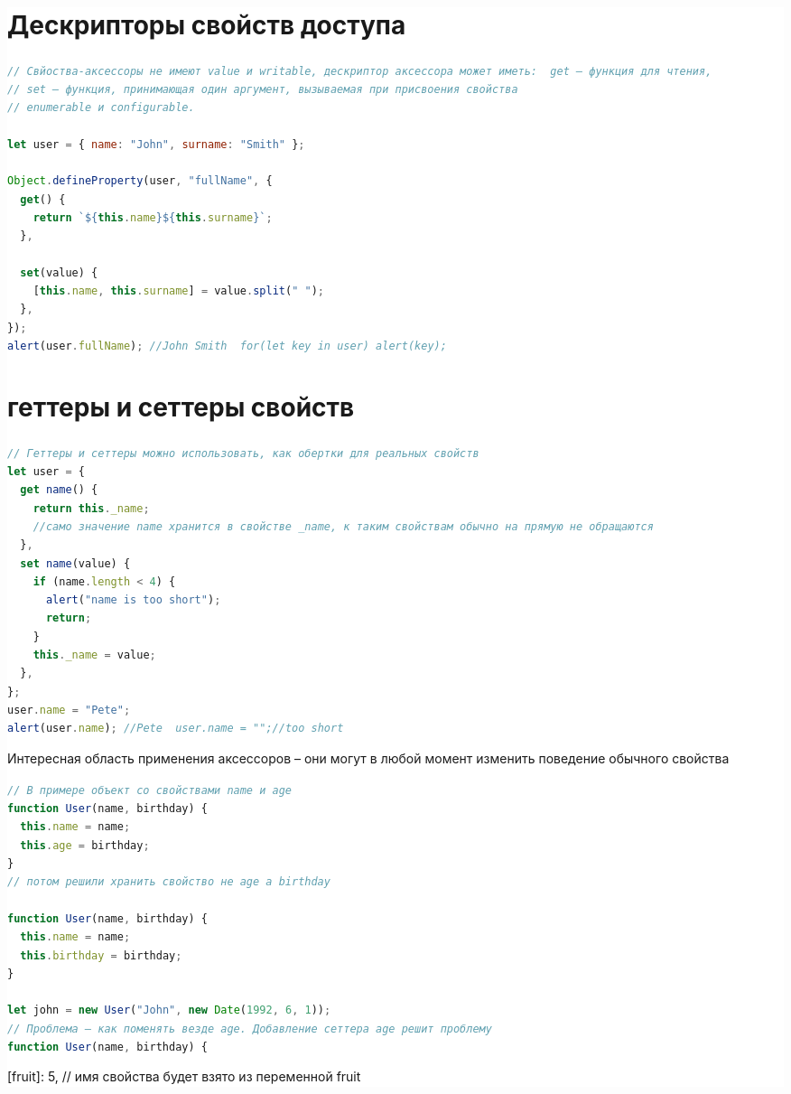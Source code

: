 
# Дескрипторы свойств доступа

```js
// Свйоства-аксессоры не имеют value и writable, дескриптор аксессора может иметь:  get – функция для чтения,
// set – функция, принимающая один аргумент, вызываемая при присвоения свойства
// enumerable и configurable.

let user = { name: "John", surname: "Smith" };

Object.defineProperty(user, "fullName", {
  get() {
    return `${this.name}${this.surname}`;
  },

  set(value) {
    [this.name, this.surname] = value.split(" ");
  },
});
alert(user.fullName); //John Smith  for(let key in user) alert(key);
```

# геттеры и сеттеры свойств

```js
// Геттеры и сеттеры можно использовать, как обертки для реальных свойств
let user = {
  get name() {
    return this._name;
    //само значение name хранится в свойстве _name, к таким свойствам обычно на прямую не обращаются
  },
  set name(value) {
    if (name.length < 4) {
      alert("name is too short");
      return;
    }
    this._name = value;
  },
};
user.name = "Pete";
alert(user.name); //Pete  user.name = "";//too short
```

Интересная область применения аксессоров – они могут в любой момент изменить поведение обычного свойства

```js
// В примере объект со свойствами name и age
function User(name, birthday) {
  this.name = name;
  this.age = birthday;
}
// потом решили хранить свойство не age а birthday

function User(name, birthday) {
  this.name = name;
  this.birthday = birthday;
}

let john = new User("John", new Date(1992, 6, 1));
// Проблема – как поменять везде age. Добавление сеттера age решит проблему
function User(name, birthday) {
```

  [fruit]: 5, // имя свойства будет взято из переменной fruit